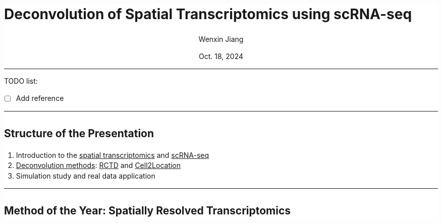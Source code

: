 # Deconvolution of Spatial Transcriptomics using scRNA-seq

<center>
Wenxin Jiang

Oct. 18, 2024
</center>

---

TODO list:

- [ ] Add reference

---

## Structure of the Presentation

1. Introduction to the [spatial transcriptomics](#method-of-the-year-spatially-resolved-transcriptomics) and [scRNA-seq](#single-cell-rna-sequencing-scrna-seq)
2. [Deconvolution methods](#deconvolution-methods): [RCTD](#rctd-robust-cell-type-deconvolution) and [Cell2Location](#cell2location)
3. Simulation study and real data application

---

## Method of the Year: Spatially Resolved Transcriptomics

<div style="align-items: center;">
    <div style=" text-align: center;">